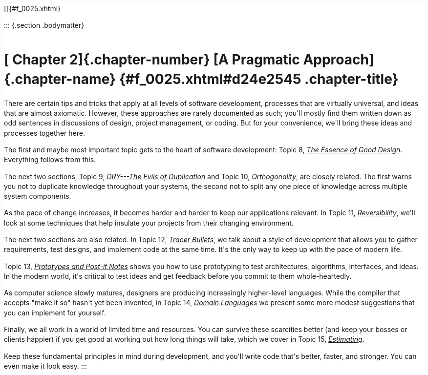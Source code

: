 []{#f_0025.xhtml}

::: {.section .bodymatter}
# [ Chapter 2]{.chapter-number} [A Pragmatic Approach]{.chapter-name} {#f_0025.xhtml#d24e2545 .chapter-title}

There are certain tips and tricks that apply at all levels of software
development, processes that are virtually universal, and ideas that are
almost axiomatic. However, these approaches are rarely documented as
such; you'll mostly find them written down as odd sentences in
discussions of design, project management, or coding. But for your
convenience, we'll bring these ideas and processes together here.

The first and maybe most important topic gets to the heart of software
development: Topic 8, [​*The Essence of Good Design*​](#f_0026.xhtml#essence_of_design). Everything follows
from this.

The next two sections, Topic 9, [​*DRY---The Evils of Duplication*​](#f_0027.xhtml#dry) and Topic 10, [​*Orthogonality*​](#f_0028.xhtml#orthogonality), are closely related. The
first warns you not to duplicate knowledge throughout your systems, the
second not to split any one piece of knowledge across multiple system
components.

As the pace of change increases, it becomes harder and harder to keep
our applications relevant. In Topic 11, [​*Reversibility*​](#f_0029.xhtml#reversi), we'll look
at some techniques that help insulate your projects from their changing
environment.

The next two sections are also related. In Topic 12, [​*Tracer Bullets*​](#f_0030.xhtml#tracer_bullets), we talk about a style of development that
allows you to gather requirements, test designs, and implement code at
the same time. It's the only way to keep up with the pace of modern life.

Topic 13, [​*Prototypes and Post-it Notes*​](#f_0031.xhtml#prototyping) shows you how to use prototyping to test
architectures, algorithms, interfaces, and ideas. In the modern world, it's critical to test ideas and get feedback before you commit to them whole-heartedly.

As computer science slowly matures, designers are producing increasingly
higher-level languages. While the compiler that accepts "make it so"
hasn't yet been invented, in Topic 14, [​*Domain Languages*​](#f_0032.xhtml#domain_languages) we
present some more modest suggestions that you can implement for
yourself.

Finally, we all work in a world of limited time and resources. You can
survive these scarcities better (and keep your bosses or clients happier)
if you get good at working out how long things will take, which we
cover in Topic 15, [​*Estimating*​](#f_0033.xhtml#learn_to_estimate).

Keep these fundamental principles in mind during development, and you'll
write code that's better, faster, and stronger. You can even make
it look easy.
:::
